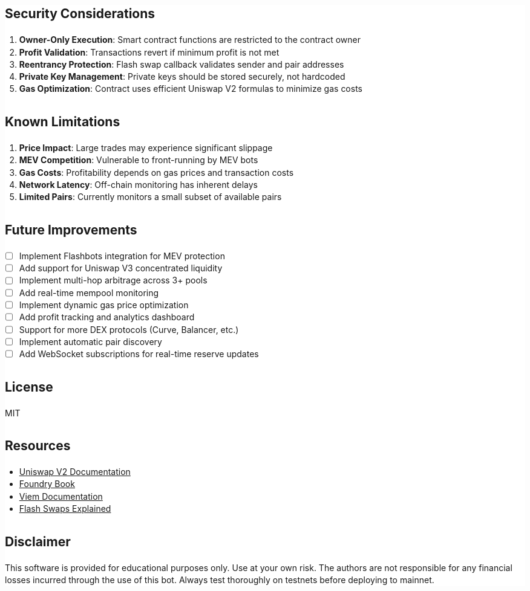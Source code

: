 ## Security Considerations

1. **Owner-Only Execution**: Smart contract functions are restricted to the contract owner
2. **Profit Validation**: Transactions revert if minimum profit is not met
3. **Reentrancy Protection**: Flash swap callback validates sender and pair addresses
4. **Private Key Management**: Private keys should be stored securely, not hardcoded
5. **Gas Optimization**: Contract uses efficient Uniswap V2 formulas to minimize gas costs

## Known Limitations

1. **Price Impact**: Large trades may experience significant slippage
2. **MEV Competition**: Vulnerable to front-running by MEV bots
3. **Gas Costs**: Profitability depends on gas prices and transaction costs
4. **Network Latency**: Off-chain monitoring has inherent delays
5. **Limited Pairs**: Currently monitors a small subset of available pairs

## Future Improvements

- [ ] Implement Flashbots integration for MEV protection
- [ ] Add support for Uniswap V3 concentrated liquidity
- [ ] Implement multi-hop arbitrage across 3+ pools
- [ ] Add real-time mempool monitoring
- [ ] Implement dynamic gas price optimization
- [ ] Add profit tracking and analytics dashboard
- [ ] Support for more DEX protocols (Curve, Balancer, etc.)
- [ ] Implement automatic pair discovery
- [ ] Add WebSocket subscriptions for real-time reserve updates

## License

MIT

## Resources

- [Uniswap V2 Documentation](https://docs.uniswap.org/contracts/v2/overview)
- [Foundry Book](https://book.getfoundry.sh/)
- [Viem Documentation](https://viem.sh/)
- [Flash Swaps Explained](https://docs.uniswap.org/contracts/v2/guides/smart-contract-integration/using-flash-swaps)

## Disclaimer

This software is provided for educational purposes only. Use at your own risk. The authors are not responsible for any financial losses incurred through the use of this bot. Always test thoroughly on testnets before deploying to mainnet.

